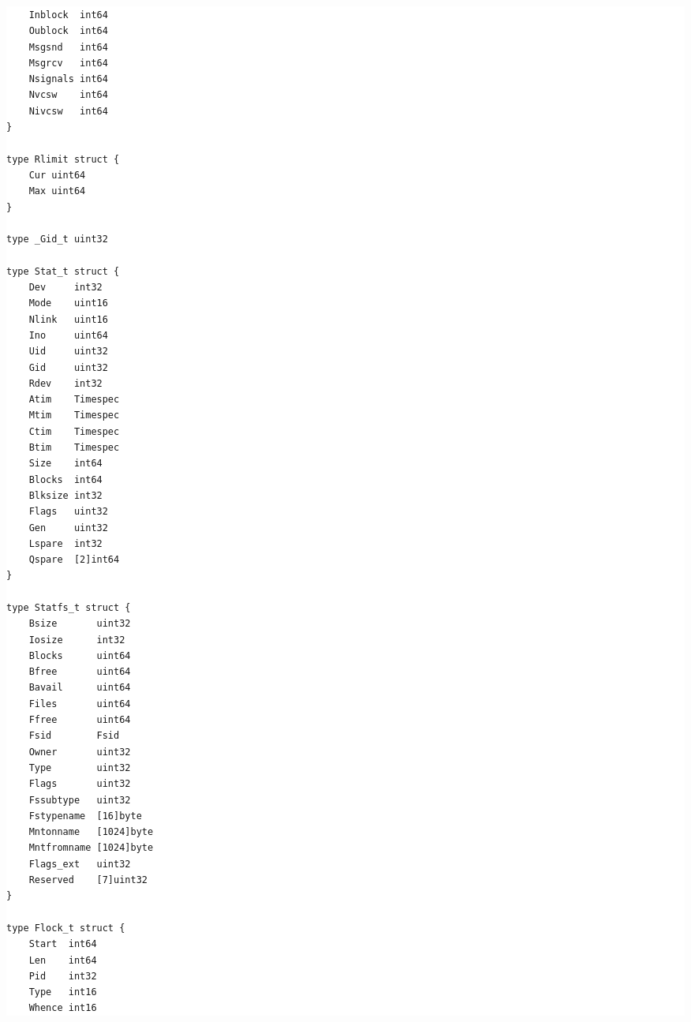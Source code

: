 ```
	Inblock  int64
	Oublock  int64
	Msgsnd   int64
	Msgrcv   int64
	Nsignals int64
	Nvcsw    int64
	Nivcsw   int64
}

type Rlimit struct {
	Cur uint64
	Max uint64
}

type _Gid_t uint32

type Stat_t struct {
	Dev     int32
	Mode    uint16
	Nlink   uint16
	Ino     uint64
	Uid     uint32
	Gid     uint32
	Rdev    int32
	Atim    Timespec
	Mtim    Timespec
	Ctim    Timespec
	Btim    Timespec
	Size    int64
	Blocks  int64
	Blksize int32
	Flags   uint32
	Gen     uint32
	Lspare  int32
	Qspare  [2]int64
}

type Statfs_t struct {
	Bsize       uint32
	Iosize      int32
	Blocks      uint64
	Bfree       uint64
	Bavail      uint64
	Files       uint64
	Ffree       uint64
	Fsid        Fsid
	Owner       uint32
	Type        uint32
	Flags       uint32
	Fssubtype   uint32
	Fstypename  [16]byte
	Mntonname   [1024]byte
	Mntfromname [1024]byte
	Flags_ext   uint32
	Reserved    [7]uint32
}

type Flock_t struct {
	Start  int64
	Len    int64
	Pid    int32
	Type   int16
	Whence int16
```